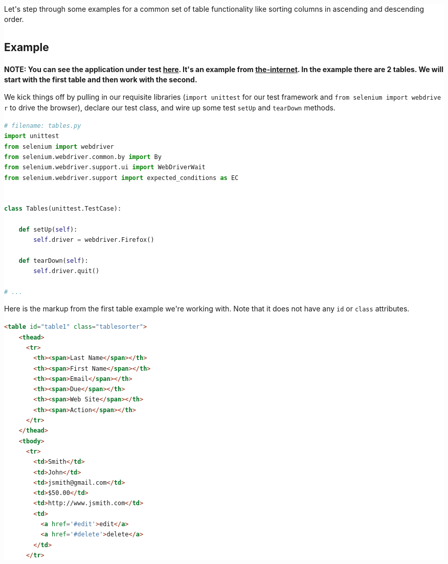 
Let's step through some examples for a common set of table functionality like sorting columns in ascending and descending order.

## Example

__NOTE: You can see the application under test [here](http://the-internet.herokuapp.com/tables). It's an example from [the-internet](https://github.com/tourdedave/the-internet). In the example there are 2 tables. We will start with the first table and then work with the second.__

We kick things off by pulling in our requisite libraries (`import unittest` for our test framework and `from selenium import webdriver` to drive the browser), declare our test class, and wire up some test `setUp` and `tearDown` methods.

```python
# filename: tables.py
import unittest
from selenium import webdriver
from selenium.webdriver.common.by import By
from selenium.webdriver.support.ui import WebDriverWait
from selenium.webdriver.support import expected_conditions as EC


class Tables(unittest.TestCase):

    def setUp(self):
        self.driver = webdriver.Firefox()

    def tearDown(self):
        self.driver.quit()

# ...
```

Here is the markup from the first table example we're working with. Note that it does not have any `id` or `class` attributes.

```html
<table id="table1" class="tablesorter">
    <thead>
      <tr>
        <th><span>Last Name</span></th>
        <th><span>First Name</span></th>
        <th><span>Email</span></th>
        <th><span>Due</span></th>
        <th><span>Web Site</span></th>
        <th><span>Action</span></th>
      </tr>
    </thead>
    <tbody>
      <tr>
        <td>Smith</td>
        <td>John</td>
        <td>jsmith@gmail.com</td>
        <td>$50.00</td>
        <td>http://www.jsmith.com</td>
        <td>
          <a href='#edit'>edit</a>
          <a href='#delete'>delete</a>
        </td>
      </tr>
```
